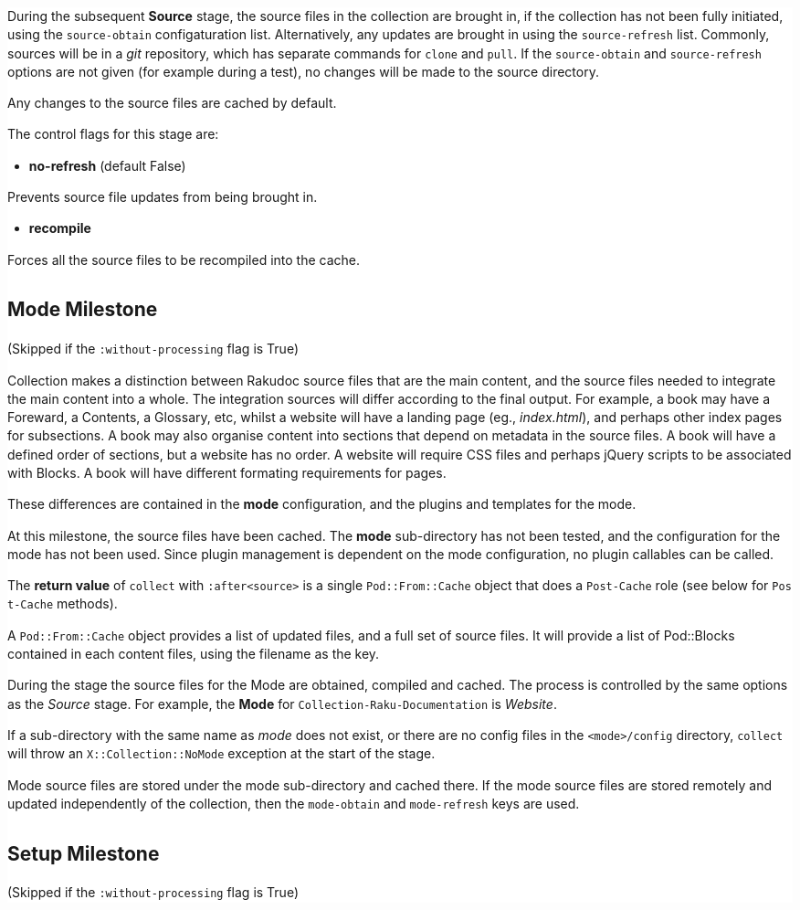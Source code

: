 During the subsequent **Source** stage, the source files in the collection are brought in, if the collection has not been fully initiated, using the `source-obtain` configaturation list. Alternatively, any updates are brought in using the `source-refresh` list. Commonly, sources will be in a _git_ repository, which has separate commands for `clone` and `pull`. If the `source-obtain` and `source-refresh` options are not given (for example during a test), no changes will be made to the source directory.

Any changes to the source files are cached by default.

The control flags for this stage are:

*  **no-refresh** (default False)

Prevents source file updates from being brought in.

*  **recompile**

Forces all the source files to be recompiled into the cache.

## Mode Milestone
(Skipped if the `:without-processing` flag is True)

Collection makes a distinction between Rakudoc source files that are the main content, and the source files needed to integrate the main content into a whole. The integration sources will differ according to the final output. For example, a book may have a Foreward, a Contents, a Glossary, etc, whilst a website will have a landing page (eg., _index.html_), and perhaps other index pages for subsections. A book may also organise content into sections that depend on metadata in the source files. A book will have a defined order of sections, but a website has no order. A website will require CSS files and perhaps jQuery scripts to be associated with Blocks. A book will have different formating requirements for pages.

These differences are contained in the **mode** configuration, and the plugins and templates for the mode.

At this milestone, the source files have been cached. The **mode** sub-directory has not been tested, and the configuration for the mode has not been used. Since plugin management is dependent on the mode configuration, no plugin callables can be called.

The **return value** of `collect` with `:after<source>` is a single `Pod::From::Cache` object that does a `Post-Cache` role (see below for `Post-Cache` methods).

A `Pod::From::Cache` object provides a list of updated files, and a full set of source files. It will provide a list of Pod::Blocks contained in each content files, using the filename as the key.

During the stage the source files for the Mode are obtained, compiled and cached. The process is controlled by the same options as the _Source_ stage. For example, the **Mode** for `Collection-Raku-Documentation` is _Website_.

If a sub-directory with the same name as _mode_ does not exist, or there are no config files in the `<mode>/config` directory, `collect` will throw an `X::Collection::NoMode` exception at the start of the stage.

Mode source files are stored under the mode sub-directory and cached there. If the mode source files are stored remotely and updated independently of the collection, then the `mode-obtain` and `mode-refresh` keys are used.

## Setup Milestone
(Skipped if the `:without-processing` flag is True)
